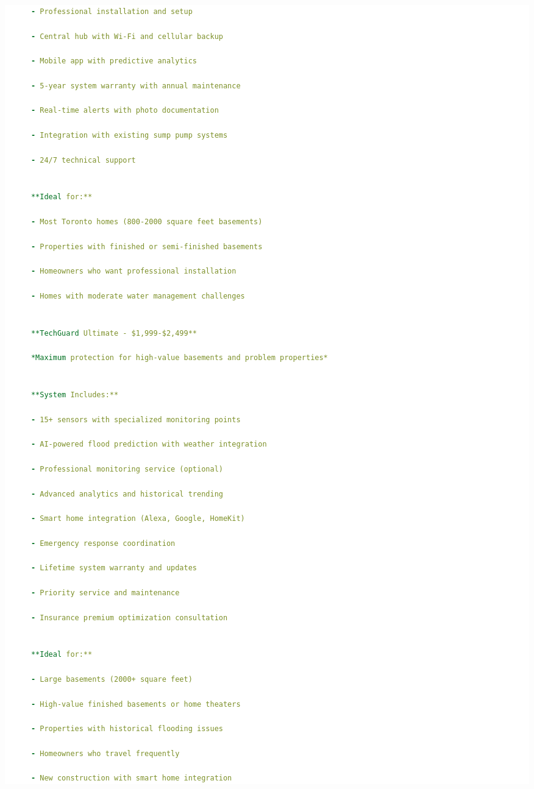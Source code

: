 ```yaml
      - Professional installation and setup

      - Central hub with Wi-Fi and cellular backup

      - Mobile app with predictive analytics

      - 5-year system warranty with annual maintenance

      - Real-time alerts with photo documentation

      - Integration with existing sump pump systems

      - 24/7 technical support


      **Ideal for:**

      - Most Toronto homes (800-2000 square feet basements)

      - Properties with finished or semi-finished basements

      - Homeowners who want professional installation

      - Homes with moderate water management challenges


      **TechGuard Ultimate - $1,999-$2,499**

      *Maximum protection for high-value basements and problem properties*


      **System Includes:**

      - 15+ sensors with specialized monitoring points

      - AI-powered flood prediction with weather integration

      - Professional monitoring service (optional)

      - Advanced analytics and historical trending

      - Smart home integration (Alexa, Google, HomeKit)

      - Emergency response coordination

      - Lifetime system warranty and updates

      - Priority service and maintenance

      - Insurance premium optimization consultation


      **Ideal for:**

      - Large basements (2000+ square feet)

      - High-value finished basements or home theaters

      - Properties with historical flooding issues

      - Homeowners who travel frequently

      - New construction with smart home integration
```